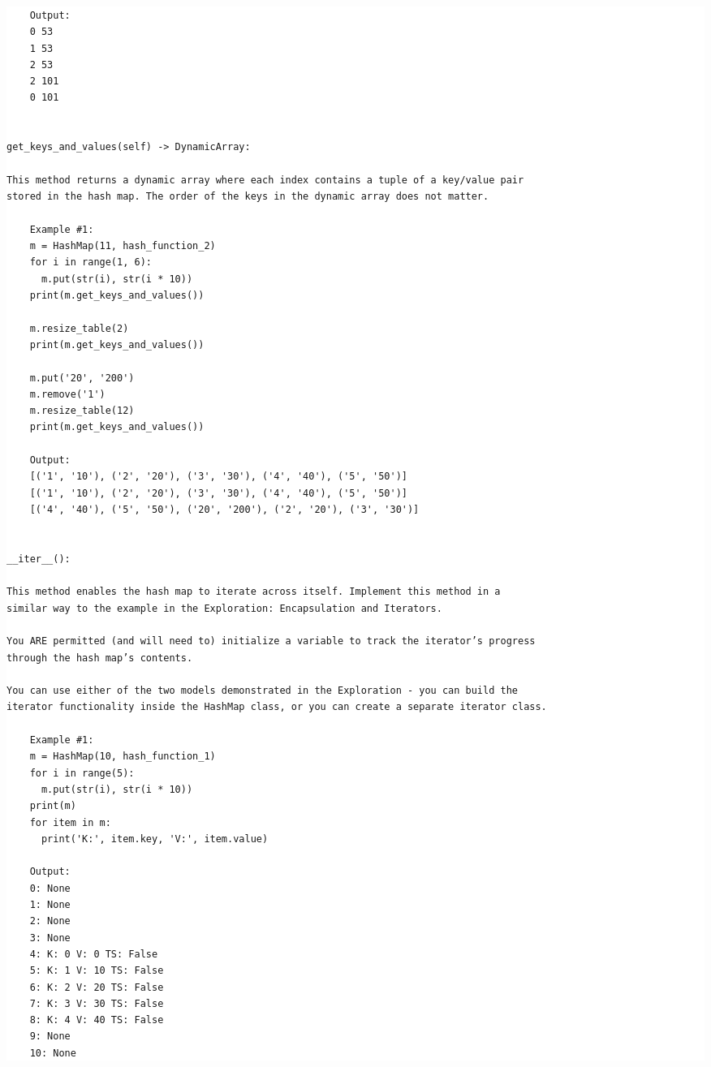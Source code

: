         Output:
        0 53
        1 53
        2 53
        2 101
        0 101
        

    get_keys_and_values(self) -> DynamicArray:
    
    This method returns a dynamic array where each index contains a tuple of a key/value pair
    stored in the hash map. The order of the keys in the dynamic array does not matter.
    
        Example #1:
        m = HashMap(11, hash_function_2)
        for i in range(1, 6):
          m.put(str(i), str(i * 10))
        print(m.get_keys_and_values())
        
        m.resize_table(2)
        print(m.get_keys_and_values())
        
        m.put('20', '200')
        m.remove('1')
        m.resize_table(12)
        print(m.get_keys_and_values())
        
        Output:
        [('1', '10'), ('2', '20'), ('3', '30'), ('4', '40'), ('5', '50')]
        [('1', '10'), ('2', '20'), ('3', '30'), ('4', '40'), ('5', '50')]
        [('4', '40'), ('5', '50'), ('20', '200'), ('2', '20'), ('3', '30')]
        

    __iter__():
    
    This method enables the hash map to iterate across itself. Implement this method in a
    similar way to the example in the Exploration: Encapsulation and Iterators.
    
    You ARE permitted (and will need to) initialize a variable to track the iterator’s progress
    through the hash map’s contents.
    
    You can use either of the two models demonstrated in the Exploration - you can build the
    iterator functionality inside the HashMap class, or you can create a separate iterator class.
    
        Example #1:
        m = HashMap(10, hash_function_1)
        for i in range(5):
          m.put(str(i), str(i * 10))
        print(m)
        for item in m:
          print('K:', item.key, 'V:', item.value)
          
        Output:
        0: None
        1: None
        2: None
        3: None
        4: K: 0 V: 0 TS: False
        5: K: 1 V: 10 TS: False
        6: K: 2 V: 20 TS: False
        7: K: 3 V: 30 TS: False
        8: K: 4 V: 40 TS: False
        9: None
        10: None
        